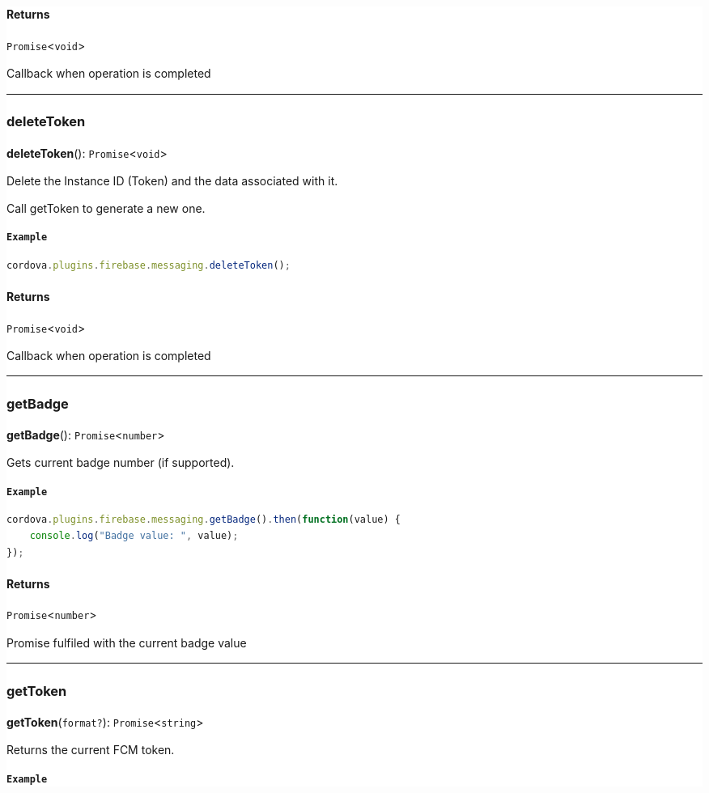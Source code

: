 #### Returns

`Promise`<`void`\>

Callback when operation is completed

___

### deleteToken

**deleteToken**(): `Promise`<`void`\>

Delete the Instance ID (Token) and the data associated with it.

Call getToken to generate a new one.

**`Example`**

```ts
cordova.plugins.firebase.messaging.deleteToken();
```

#### Returns

`Promise`<`void`\>

Callback when operation is completed

___

### getBadge

**getBadge**(): `Promise`<`number`\>

Gets current badge number (if supported).

**`Example`**

```ts
cordova.plugins.firebase.messaging.getBadge().then(function(value) {
    console.log("Badge value: ", value);
});
```

#### Returns

`Promise`<`number`\>

Promise fulfiled with the current badge value

___

### getToken

**getToken**(`format?`): `Promise`<`string`\>

Returns the current FCM token.

**`Example`**
